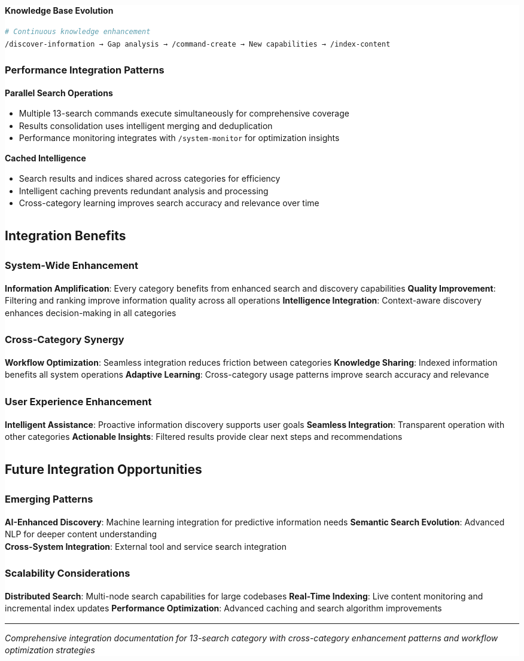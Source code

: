 **Knowledge Base Evolution**
```bash
# Continuous knowledge enhancement
/discover-information → Gap analysis → /command-create → New capabilities → /index-content
```

### Performance Integration Patterns
**Parallel Search Operations**
- Multiple 13-search commands execute simultaneously for comprehensive coverage
- Results consolidation uses intelligent merging and deduplication
- Performance monitoring integrates with `/system-monitor` for optimization insights

**Cached Intelligence**
- Search results and indices shared across categories for efficiency
- Intelligent caching prevents redundant analysis and processing
- Cross-category learning improves search accuracy and relevance over time

## Integration Benefits

### System-Wide Enhancement
**Information Amplification**: Every category benefits from enhanced search and discovery capabilities
**Quality Improvement**: Filtering and ranking improve information quality across all operations
**Intelligence Integration**: Context-aware discovery enhances decision-making in all categories

### Cross-Category Synergy
**Workflow Optimization**: Seamless integration reduces friction between categories
**Knowledge Sharing**: Indexed information benefits all system operations
**Adaptive Learning**: Cross-category usage patterns improve search accuracy and relevance

### User Experience Enhancement
**Intelligent Assistance**: Proactive information discovery supports user goals
**Seamless Integration**: Transparent operation with other categories
**Actionable Insights**: Filtered results provide clear next steps and recommendations

## Future Integration Opportunities

### Emerging Patterns
**AI-Enhanced Discovery**: Machine learning integration for predictive information needs
**Semantic Search Evolution**: Advanced NLP for deeper content understanding  
**Cross-System Integration**: External tool and service search integration

### Scalability Considerations
**Distributed Search**: Multi-node search capabilities for large codebases
**Real-Time Indexing**: Live content monitoring and incremental index updates
**Performance Optimization**: Advanced caching and search algorithm improvements

---

*Comprehensive integration documentation for 13-search category with cross-category enhancement patterns and workflow optimization strategies*